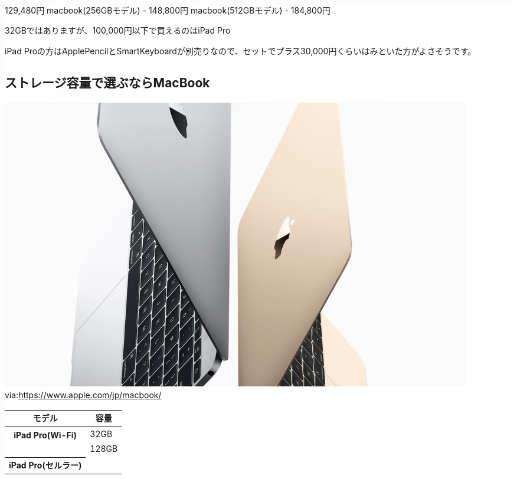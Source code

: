 <td>129,480円</td>
</tr>
<tr>
<th>macbook(256GBモデル)</th>
<td>-</td>
<td>148,800円</td>
</tr>
<tr>
<th>macbook(512GBモデル)</th>
<td>-</td>
<td>184,800円</td>
</tr>
</tbody>
</table>
<p>32GBではありますが、100,000円以下で買えるのはiPad Pro</p>
<p>iPad Proの方はApplePencilとSmartKeyboardが別売りなので、セットでプラス30,000円くらいはみといた方がよさそうです。</p>
<h2>ストレージ容量で選ぶならMacBook</h2>
<p><img src="/wp-content/uploads/2015/09/compare-ipadpro-macbook_20150911_03.png" alt="Compare ipadpro macbook 20150911 03" width="780" height ="481" class="aligncenter size-large" /><br />
<span style="font-size:14px;">via:<a href="https://www.apple.com/jp/macbook/" target="_blank">https://www.apple.com/jp/macbook/</a></span></p>
<table class="ipadpro">
<thead>
<tr>
<th>モデル</th>
<th>容量</th>
</tr>
</thead>
<tbody>
<tr>
<th rowspan="2">iPad Pro(Wi-Fi)</th>
<td>32GB</td>
</tr>
<tr>
<td>128GB</td>
</tr>
<tr>
<th>iPad Pro(セルラー)</th>